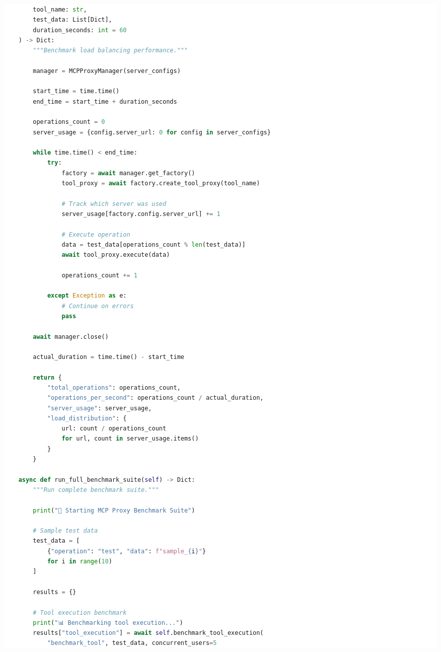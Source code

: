```python
        tool_name: str,
        test_data: List[Dict],
        duration_seconds: int = 60
    ) -> Dict:
        """Benchmark load balancing performance."""
        
        manager = MCPProxyManager(server_configs)
        
        start_time = time.time()
        end_time = start_time + duration_seconds
        
        operations_count = 0
        server_usage = {config.server_url: 0 for config in server_configs}
        
        while time.time() < end_time:
            try:
                factory = await manager.get_factory()
                tool_proxy = await factory.create_tool_proxy(tool_name)
                
                # Track which server was used
                server_usage[factory.config.server_url] += 1
                
                # Execute operation
                data = test_data[operations_count % len(test_data)]
                await tool_proxy.execute(data)
                
                operations_count += 1
                
            except Exception as e:
                # Continue on errors
                pass
        
        await manager.close()
        
        actual_duration = time.time() - start_time
        
        return {
            "total_operations": operations_count,
            "operations_per_second": operations_count / actual_duration,
            "server_usage": server_usage,
            "load_distribution": {
                url: count / operations_count 
                for url, count in server_usage.items()
            }
        }
    
    async def run_full_benchmark_suite(self) -> Dict:
        """Run complete benchmark suite."""
        
        print("🚀 Starting MCP Proxy Benchmark Suite")
        
        # Sample test data
        test_data = [
            {"operation": "test", "data": f"sample_{i}"} 
            for i in range(10)
        ]
        
        results = {}
        
        # Tool execution benchmark
        print("📊 Benchmarking tool execution...")
        results["tool_execution"] = await self.benchmark_tool_execution(
            "benchmark_tool", test_data, concurrent_users=5
```